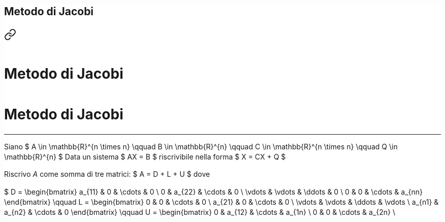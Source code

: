 ## Metodo di Jacobi


<div class="transclusion internal-embed is-loaded"><a class="markdown-embed-link" href="/universita/triennale/2-anno/2-semestre/analisi-numerica/appunti/04-1-metodo-di-jacobi/" aria-label="Open link"><svg xmlns="http://www.w3.org/2000/svg" width="24" height="24" viewBox="0 0 24 24" fill="none" stroke="currentColor" stroke-width="2" stroke-linecap="round" stroke-linejoin="round" class="svg-icon lucide-link"><path d="M10 13a5 5 0 0 0 7.54.54l3-3a5 5 0 0 0-7.07-7.07l-1.72 1.71"></path><path d="M14 11a5 5 0 0 0-7.54-.54l-3 3a5 5 0 0 0 7.07 7.07l1.71-1.71"></path></svg></a><div class="markdown-embed">

<div class="markdown-embed-title">

# Metodo di Jacobi

</div>




# Metodo di Jacobi
___

Siano
$
A \in \mathbb{R}^{n \times n} \qquad B \in \mathbb{R}^{n} \qquad C \in \mathbb{R}^{n \times n} \qquad Q \in \mathbb{R}^{n}
$
Data un sistema
$
AX = B
$
riscrivibile nella forma 
$
X = CX + Q
$

Riscrivo $A$ come somma di tre matrici:
$
A = D + L + U
$
dove

$
D =
\begin{bmatrix}
a_{11}  & 0 & \cdots  & 0 \\ 
0 & a_{22} & \cdots & 0 \\ 
\vdots & \vdots  & \ddots & 0 \\ 
0 & 0 & \cdots & a_{nn}
\end{bmatrix}
\qquad
L =
\begin{bmatrix}
0  & 0 & \cdots  & 0 \\ 
a_{21} & 0 & \cdots & 0 \\ 
\vdots & \vdots  & \ddots & \vdots \\ 
a_{n1} & a_{n2} & \cdots & 0
\end{bmatrix}
\qquad
U = 
\begin{bmatrix}
0 & a_{12} & \cdots  & a_{1n} \\ 
0 & 0 & \cdots & a_{2n} \\ 